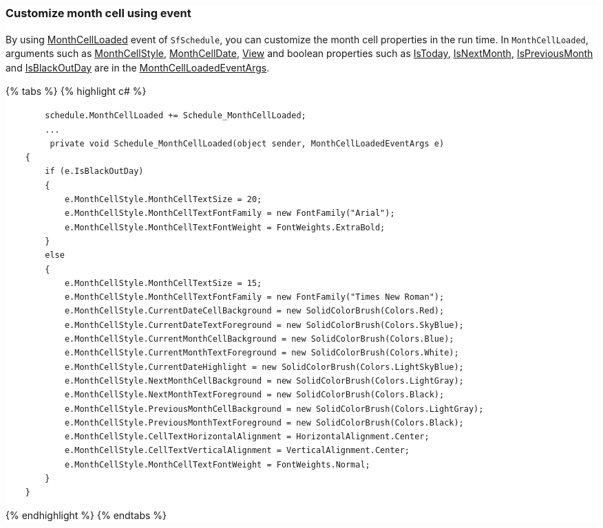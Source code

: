 ### Customize month cell using event
By using [MonthCellLoaded](https://help.syncfusion.com/cr/uwp/Syncfusion.UI.Xaml.Schedule.SfSchedule.html) event of `SfSchedule`, you can customize the month cell properties in the run time. In `MonthCellLoaded`, arguments such as [MonthCellStyle](https://help.syncfusion.com/cr/uwp/Syncfusion.UI.Xaml.Schedule.MonthCellLoadedEventArgs.html#Syncfusion_UI_Xaml_Schedule_MonthCellLoadedEventArgs_MonthCellStyle), [MonthCellDate](https://help.syncfusion.com/cr/uwp/Syncfusion.UI.Xaml.Schedule.MonthCellLoadedEventArgs.html#Syncfusion_UI_Xaml_Schedule_MonthCellLoadedEventArgs_MonthCellDate), [View](https://help.syncfusion.com/cr/uwp/Syncfusion.UI.Xaml.Schedule.MonthCellLoadedEventArgs.html#Syncfusion_UI_Xaml_Schedule_MonthCellLoadedEventArgs_View) and boolean properties such as [IsToday](https://help.syncfusion.com/cr/uwp/Syncfusion.UI.Xaml.Schedule.MonthCellLoadedEventArgs.html#Syncfusion_UI_Xaml_Schedule_MonthCellLoadedEventArgs_IsToday), [IsNextMonth](https://help.syncfusion.com/cr/uwp/Syncfusion.UI.Xaml.Schedule.MonthCellLoadedEventArgs.html#Syncfusion_UI_Xaml_Schedule_MonthCellLoadedEventArgs_IsNextMonth), [IsPreviousMonth](https://help.syncfusion.com/cr/uwp/Syncfusion.UI.Xaml.Schedule.MonthCellLoadedEventArgs.html#Syncfusion_UI_Xaml_Schedule_MonthCellLoadedEventArgs_IsPreviousMonth) and [IsBlackOutDay](https://help.syncfusion.com/cr/uwp/Syncfusion.UI.Xaml.Schedule.MonthCellLoadedEventArgs.html#Syncfusion_UI_Xaml_Schedule_MonthCellLoadedEventArgs_IsBlackOutDay) are in the [MonthCellLoadedEventArgs](https://help.syncfusion.com/cr/uwp/Syncfusion.UI.Xaml.Schedule.MonthCellLoadedEventArgs.html). 

{% tabs %}
{% highlight c# %}

			schedule.MonthCellLoaded += Schedule_MonthCellLoaded;
			...
			 private void Schedule_MonthCellLoaded(object sender, MonthCellLoadedEventArgs e)
        {      
            if (e.IsBlackOutDay)
            {
                e.MonthCellStyle.MonthCellTextSize = 20;
                e.MonthCellStyle.MonthCellTextFontFamily = new FontFamily("Arial");
                e.MonthCellStyle.MonthCellTextFontWeight = FontWeights.ExtraBold;
            }
            else
            {
                e.MonthCellStyle.MonthCellTextSize = 15;
                e.MonthCellStyle.MonthCellTextFontFamily = new FontFamily("Times New Roman");
                e.MonthCellStyle.CurrentDateCellBackground = new SolidColorBrush(Colors.Red);
                e.MonthCellStyle.CurrentDateTextForeground = new SolidColorBrush(Colors.SkyBlue);
                e.MonthCellStyle.CurrentMonthCellBackground = new SolidColorBrush(Colors.Blue);
                e.MonthCellStyle.CurrentMonthTextForeground = new SolidColorBrush(Colors.White);
                e.MonthCellStyle.CurrentDateHighlight = new SolidColorBrush(Colors.LightSkyBlue);
                e.MonthCellStyle.NextMonthCellBackground = new SolidColorBrush(Colors.LightGray);
                e.MonthCellStyle.NextMonthTextForeground = new SolidColorBrush(Colors.Black);
                e.MonthCellStyle.PreviousMonthCellBackground = new SolidColorBrush(Colors.LightGray);
                e.MonthCellStyle.PreviousMonthTextForeground = new SolidColorBrush(Colors.Black);
                e.MonthCellStyle.CellTextHorizontalAlignment = HorizontalAlignment.Center;
                e.MonthCellStyle.CellTextVerticalAlignment = VerticalAlignment.Center;
                e.MonthCellStyle.MonthCellTextFontWeight = FontWeights.Normal;
            }
        }

{% endhighlight %}
{% endtabs %}
